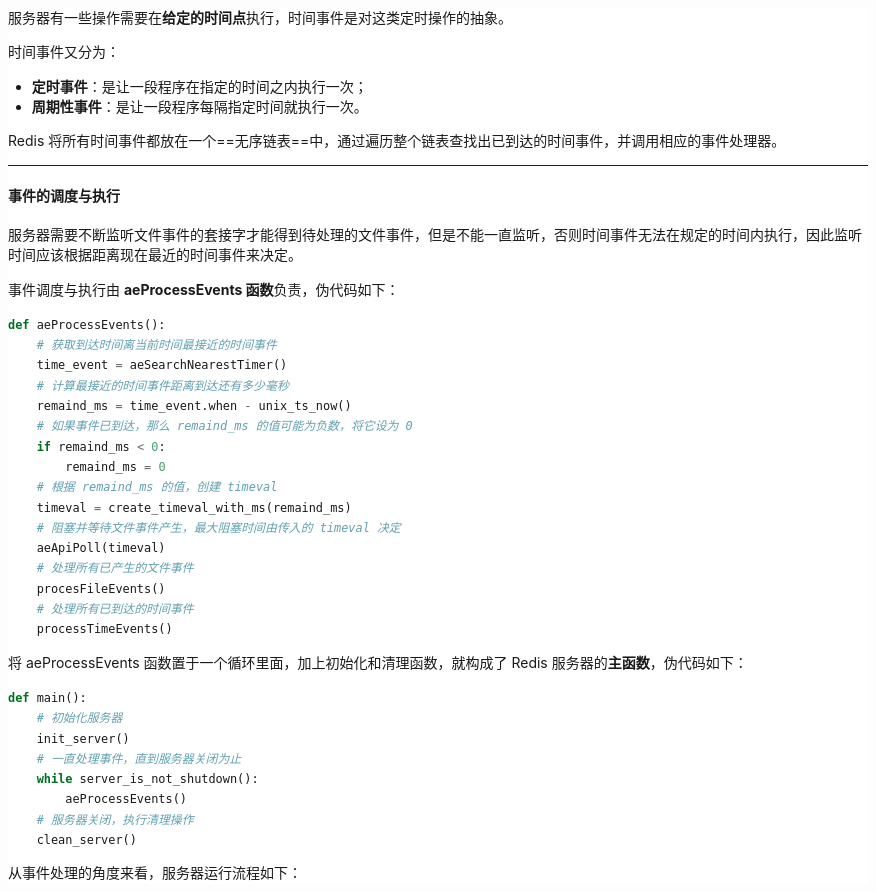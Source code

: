 服务器有一些操作需要在**给定的时间点**执行，时间事件是对这类定时操作的抽象。

时间事件又分为：

- **定时事件**：是让一段程序在指定的时间之内执行一次；
- **周期性事件**：是让一段程序每隔指定时间就执行一次。

Redis 将所有时间事件都放在一个==无序链表==中，通过遍历整个链表查找出已到达的时间事件，并调用相应的事件处理器。

---

#### 事件的调度与执行

服务器需要不断监听文件事件的套接字才能得到待处理的文件事件，但是不能一直监听，否则时间事件无法在规定的时间内执行，因此监听时间应该根据距离现在最近的时间事件来决定。

事件调度与执行由 **aeProcessEvents 函数**负责，伪代码如下：

```python
def aeProcessEvents():
    # 获取到达时间离当前时间最接近的时间事件
    time_event = aeSearchNearestTimer()
    # 计算最接近的时间事件距离到达还有多少毫秒
    remaind_ms = time_event.when - unix_ts_now()
    # 如果事件已到达，那么 remaind_ms 的值可能为负数，将它设为 0
    if remaind_ms < 0:
        remaind_ms = 0
    # 根据 remaind_ms 的值，创建 timeval
    timeval = create_timeval_with_ms(remaind_ms)
    # 阻塞并等待文件事件产生，最大阻塞时间由传入的 timeval 决定
    aeApiPoll(timeval)
    # 处理所有已产生的文件事件
    procesFileEvents()
    # 处理所有已到达的时间事件
    processTimeEvents()

```

将 aeProcessEvents 函数置于一个循环里面，加上初始化和清理函数，就构成了 Redis 服务器的**主函数**，伪代码如下：

```python
def main():
    # 初始化服务器
    init_server()
    # 一直处理事件，直到服务器关闭为止
    while server_is_not_shutdown():
        aeProcessEvents()
    # 服务器关闭，执行清理操作
    clean_server()

```

从事件处理的角度来看，服务器运行流程如下：
